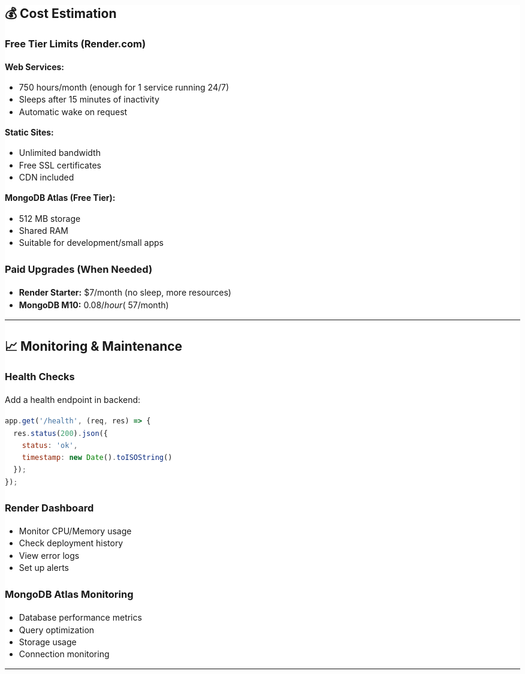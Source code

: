 ## 💰 Cost Estimation

### Free Tier Limits (Render.com)

**Web Services:**
- 750 hours/month (enough for 1 service running 24/7)
- Sleeps after 15 minutes of inactivity
- Automatic wake on request

**Static Sites:**
- Unlimited bandwidth
- Free SSL certificates
- CDN included

**MongoDB Atlas (Free Tier):**
- 512 MB storage
- Shared RAM
- Suitable for development/small apps

### Paid Upgrades (When Needed)

- **Render Starter:** $7/month (no sleep, more resources)
- **MongoDB M10:** $0.08/hour (~$57/month)

---

## 📈 Monitoring & Maintenance

### Health Checks

Add a health endpoint in backend:

```javascript
app.get('/health', (req, res) => {
  res.status(200).json({ 
    status: 'ok',
    timestamp: new Date().toISOString()
  });
});
```

### Render Dashboard
- Monitor CPU/Memory usage
- Check deployment history
- View error logs
- Set up alerts

### MongoDB Atlas Monitoring
- Database performance metrics
- Query optimization
- Storage usage
- Connection monitoring

---